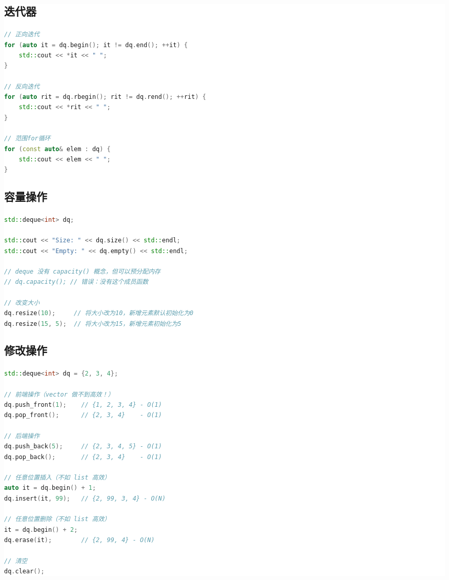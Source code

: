 ## 迭代器

```cpp
// 正向迭代
for (auto it = dq.begin(); it != dq.end(); ++it) {
    std::cout << *it << " ";
}

// 反向迭代
for (auto rit = dq.rbegin(); rit != dq.rend(); ++rit) {
    std::cout << *rit << " ";
}

// 范围for循环
for (const auto& elem : dq) {
    std::cout << elem << " ";
}
```

## 容量操作

```cpp
std::deque<int> dq;

std::cout << "Size: " << dq.size() << std::endl;
std::cout << "Empty: " << dq.empty() << std::endl;

// deque 没有 capacity() 概念，但可以预分配内存
// dq.capacity(); // 错误：没有这个成员函数

// 改变大小
dq.resize(10);     // 将大小改为10，新增元素默认初始化为0
dq.resize(15, 5);  // 将大小改为15，新增元素初始化为5
```

## 修改操作

```cpp
std::deque<int> dq = {2, 3, 4};

// 前端操作（vector 做不到高效！）
dq.push_front(1);    // {1, 2, 3, 4} - O(1)
dq.pop_front();      // {2, 3, 4}    - O(1)

// 后端操作
dq.push_back(5);     // {2, 3, 4, 5} - O(1)
dq.pop_back();       // {2, 3, 4}    - O(1)

// 任意位置插入（不如 list 高效）
auto it = dq.begin() + 1;
dq.insert(it, 99);   // {2, 99, 3, 4} - O(N)

// 任意位置删除（不如 list 高效）
it = dq.begin() + 2;
dq.erase(it);        // {2, 99, 4} - O(N)

// 清空
dq.clear();
```
